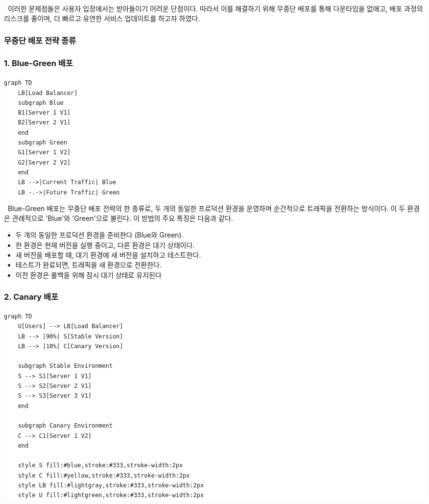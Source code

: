 &nbsp; 이러한 문제점들은 사용자 입장에서는 받아들이기 어려운 단점이다. 따라서 이를 해결하기 위해 무중단 배포를 통해 다운타임을 없애고, 배포 과정의 리스크를 줄이며, 더 빠르고 유연한 서비스 업데이트를 하고자 하였다.

### 무중단 배포 전략 종류

### 1. Blue-Green 배포

```mermaid
graph TD
    LB[Load Balancer]
    subgraph Blue
    B1[Server 1 V1]
    B2[Server 2 V1]
    end
    subgraph Green
    G1[Server 1 V2]
    G2[Server 2 V2]
    end
    LB -->|Current Traffic| Blue
    LB -.->|Future Traffic| Green
```

&nbsp; Blue-Green 배포는 무중단 배포 전략의 한 종류로, 두 개의 동일한 프로덕션 환경을 운영하며 순간적으로 트래픽을 전환하는 방식이다. 이 두 환경은 관례적으로 'Blue'와 'Green'으로 불린다. 이 방법의 주요 특징은 다음과 같다.

- 두 개의 동일한 프로덕션 환경을 준비한다 (Blue와 Green).
- 한 환경은 현재 버전을 실행 중이고, 다른 환경은 대기 상태이다.
- 새 버전을 배포할 때, 대기 환경에 새 버전을 설치하고 테스트한다.
- 테스트가 완료되면, 트래픽을 새 환경으로 전환한다.
- 이전 환경은 롤백을 위해 잠시 대기 상태로 유지된다

### 2. Canary 배포

```mermaid
graph TD
    U[Users] --> LB[Load Balancer]
    LB --> |90%| S[Stable Version]
    LB --> |10%| C[Canary Version]

    subgraph Stable Environment
    S --> S1[Server 1 V1]
    S --> S2[Server 2 V1]
    S --> S3[Server 3 V1]
    end

    subgraph Canary Environment
    C --> C1[Server 1 V2]
    end

    style S fill:#blue,stroke:#333,stroke-width:2px
    style C fill:#yellow,stroke:#333,stroke-width:2px
    style LB fill:#lightgray,stroke:#333,stroke-width:2px
    style U fill:#lightgreen,stroke:#333,stroke-width:2px
```
